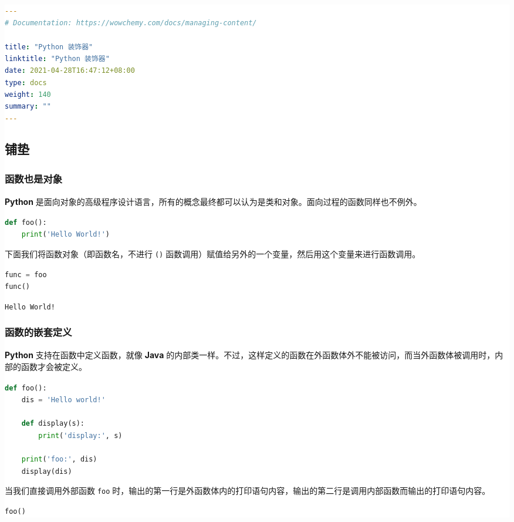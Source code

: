```yaml
---
# Documentation: https://wowchemy.com/docs/managing-content/

title: "Python 装饰器"
linktitle: "Python 装饰器"
date: 2021-04-28T16:47:12+08:00
type: docs
weight: 140
summary: ""
---
```




## 铺垫

### 函数也是对象

**Python** 是面向对象的高级程序设计语言，所有的概念最终都可以认为是类和对象。面向过程的函数同样也不例外。


```python
def foo():
    print('Hello World!')
```

下面我们将函数对象（即函数名，不进行 `()` 函数调用）赋值给另外的一个变量，然后用这个变量来进行函数调用。


```python
func = foo
func()
```

    Hello World!
    

### 函数的嵌套定义

**Python** 支持在函数中定义函数，就像 **Java** 的内部类一样。不过，这样定义的函数在外函数体外不能被访问，而当外函数体被调用时，内部的函数才会被定义。


```python
def foo():
    dis = 'Hello world!'
    
    def display(s):
        print('display:', s)
    
    print('foo:', dis)
    display(dis)
```

当我们直接调用外部函数 `foo` 时，输出的第一行是外函数体内的打印语句内容，输出的第二行是调用内部函数而输出的打印语句内容。


```python
foo()
```
